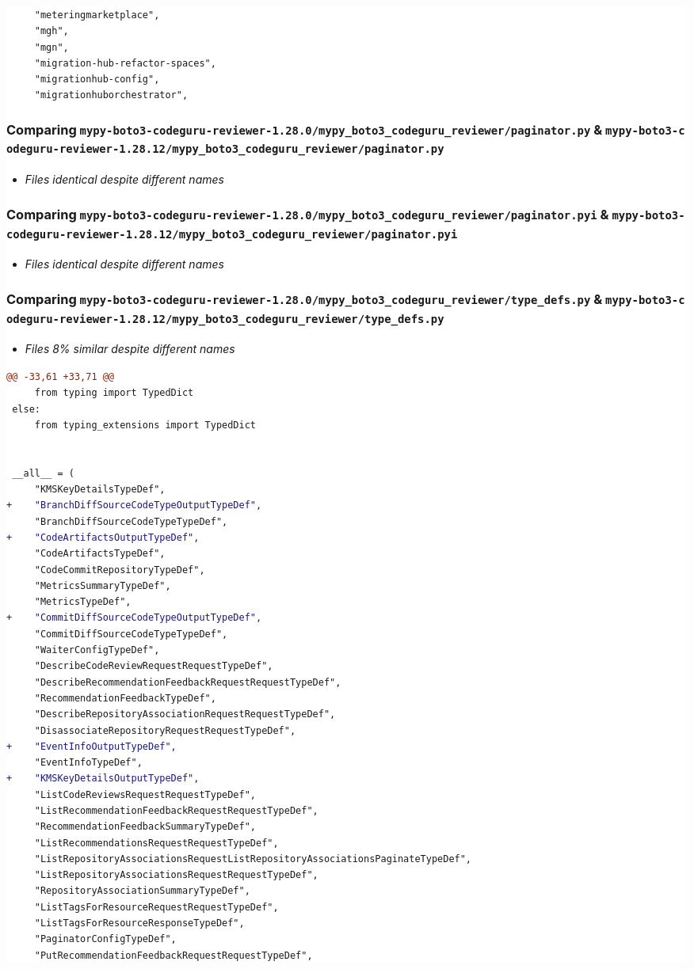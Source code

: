 ```diff
     "meteringmarketplace",
     "mgh",
     "mgn",
     "migration-hub-refactor-spaces",
     "migrationhub-config",
     "migrationhuborchestrator",
```

### Comparing `mypy-boto3-codeguru-reviewer-1.28.0/mypy_boto3_codeguru_reviewer/paginator.py` & `mypy-boto3-codeguru-reviewer-1.28.12/mypy_boto3_codeguru_reviewer/paginator.py`

 * *Files identical despite different names*

### Comparing `mypy-boto3-codeguru-reviewer-1.28.0/mypy_boto3_codeguru_reviewer/paginator.pyi` & `mypy-boto3-codeguru-reviewer-1.28.12/mypy_boto3_codeguru_reviewer/paginator.pyi`

 * *Files identical despite different names*

### Comparing `mypy-boto3-codeguru-reviewer-1.28.0/mypy_boto3_codeguru_reviewer/type_defs.py` & `mypy-boto3-codeguru-reviewer-1.28.12/mypy_boto3_codeguru_reviewer/type_defs.py`

 * *Files 8% similar despite different names*

```diff
@@ -33,61 +33,71 @@
     from typing import TypedDict
 else:
     from typing_extensions import TypedDict
 
 
 __all__ = (
     "KMSKeyDetailsTypeDef",
+    "BranchDiffSourceCodeTypeOutputTypeDef",
     "BranchDiffSourceCodeTypeTypeDef",
+    "CodeArtifactsOutputTypeDef",
     "CodeArtifactsTypeDef",
     "CodeCommitRepositoryTypeDef",
     "MetricsSummaryTypeDef",
     "MetricsTypeDef",
+    "CommitDiffSourceCodeTypeOutputTypeDef",
     "CommitDiffSourceCodeTypeTypeDef",
     "WaiterConfigTypeDef",
     "DescribeCodeReviewRequestRequestTypeDef",
     "DescribeRecommendationFeedbackRequestRequestTypeDef",
     "RecommendationFeedbackTypeDef",
     "DescribeRepositoryAssociationRequestRequestTypeDef",
     "DisassociateRepositoryRequestRequestTypeDef",
+    "EventInfoOutputTypeDef",
     "EventInfoTypeDef",
+    "KMSKeyDetailsOutputTypeDef",
     "ListCodeReviewsRequestRequestTypeDef",
     "ListRecommendationFeedbackRequestRequestTypeDef",
     "RecommendationFeedbackSummaryTypeDef",
     "ListRecommendationsRequestRequestTypeDef",
     "ListRepositoryAssociationsRequestListRepositoryAssociationsPaginateTypeDef",
     "ListRepositoryAssociationsRequestRequestTypeDef",
     "RepositoryAssociationSummaryTypeDef",
     "ListTagsForResourceRequestRequestTypeDef",
     "ListTagsForResourceResponseTypeDef",
     "PaginatorConfigTypeDef",
     "PutRecommendationFeedbackRequestRequestTypeDef",
```
